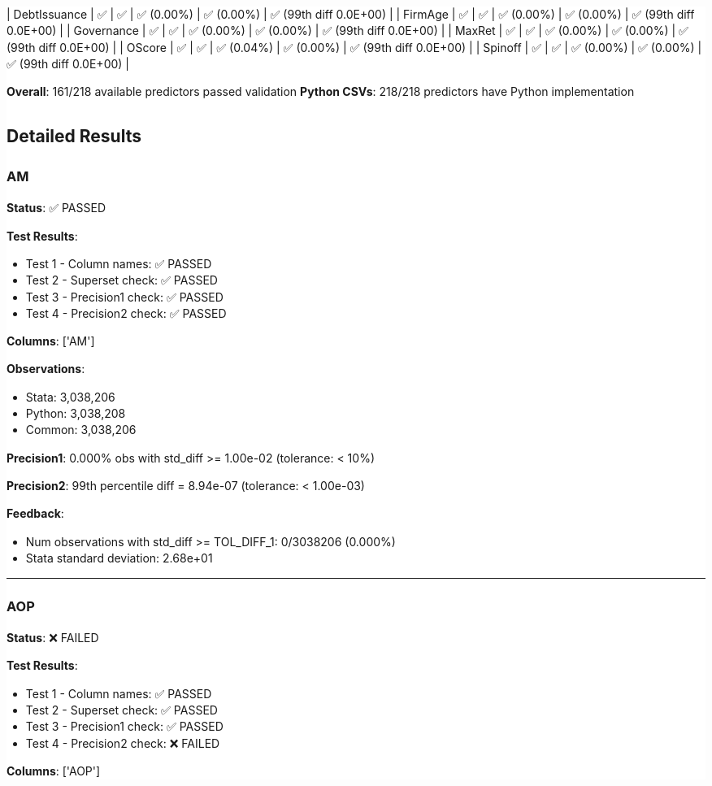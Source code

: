 | DebtIssuance              | ✅         | ✅       | ✅ (0.00%)   | ✅ (0.00%)    | ✅ (99th diff 0.0E+00)   |
| FirmAge                   | ✅         | ✅       | ✅ (0.00%)   | ✅ (0.00%)    | ✅ (99th diff 0.0E+00)   |
| Governance                | ✅         | ✅       | ✅ (0.00%)   | ✅ (0.00%)    | ✅ (99th diff 0.0E+00)   |
| MaxRet                    | ✅         | ✅       | ✅ (0.00%)   | ✅ (0.00%)    | ✅ (99th diff 0.0E+00)   |
| OScore                    | ✅         | ✅       | ✅ (0.04%)   | ✅ (0.00%)    | ✅ (99th diff 0.0E+00)   |
| Spinoff                   | ✅         | ✅       | ✅ (0.00%)   | ✅ (0.00%)    | ✅ (99th diff 0.0E+00)   |

**Overall**: 161/218 available predictors passed validation
**Python CSVs**: 218/218 predictors have Python implementation

## Detailed Results

### AM

**Status**: ✅ PASSED

**Test Results**:
- Test 1 - Column names: ✅ PASSED
- Test 2 - Superset check: ✅ PASSED
- Test 3 - Precision1 check: ✅ PASSED
- Test 4 - Precision2 check: ✅ PASSED

**Columns**: ['AM']

**Observations**:
- Stata:  3,038,206
- Python: 3,038,208
- Common: 3,038,206

**Precision1**: 0.000% obs with std_diff >= 1.00e-02 (tolerance: < 10%)

**Precision2**: 99th percentile diff = 8.94e-07 (tolerance: < 1.00e-03)

**Feedback**:
- Num observations with std_diff >= TOL_DIFF_1: 0/3038206 (0.000%)
- Stata standard deviation: 2.68e+01

---

### AOP

**Status**: ❌ FAILED

**Test Results**:
- Test 1 - Column names: ✅ PASSED
- Test 2 - Superset check: ✅ PASSED
- Test 3 - Precision1 check: ✅ PASSED
- Test 4 - Precision2 check: ❌ FAILED

**Columns**: ['AOP']
